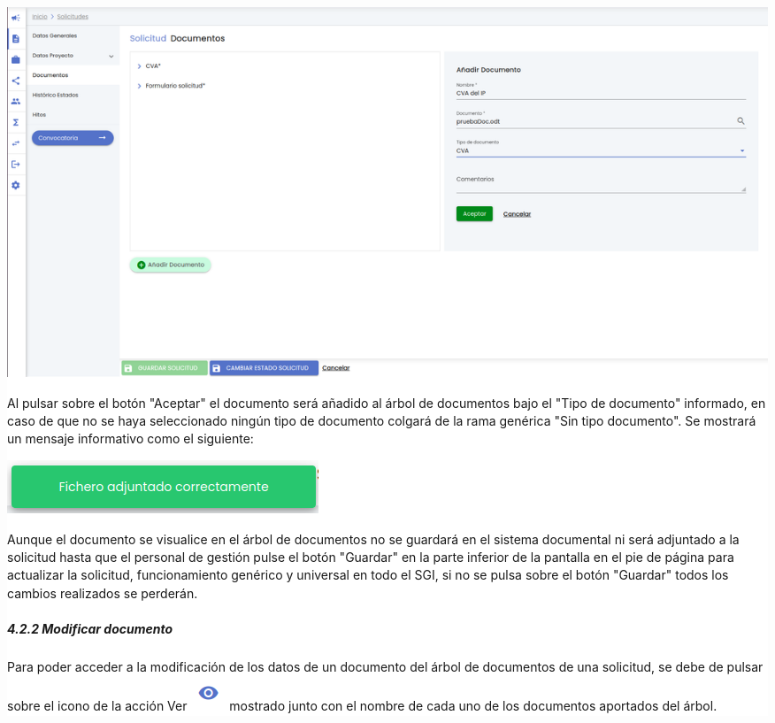 ![](/attachments/597853537/597882621.png)

Al pulsar sobre el botón "Aceptar" el documento será añadido al árbol de documentos bajo el "Tipo de documento" informado, en caso de que no se haya seleccionado ningún tipo de documento colgará de la rama genérica "Sin tipo documento". Se mostrará un mensaje informativo como el siguiente:

![](/attachments/597853537/597882614.png)

Aunque el documento se visualice en el árbol de documentos no se guardará en el sistema documental ni será adjuntado a la solicitud hasta que el personal de gestión pulse el botón "Guardar" en la parte inferior de la pantalla en el pie de página para actualizar la solicitud, funcionamiento genérico y universal en todo el SGI, si no se pulsa sobre el botón "Guardar" todos los cambios realizados se perderán.

##### 4\.2\.2 Modificar documento

Para poder acceder a la modificación de los datos de un documento del árbol de documentos de una solicitud, se debe de pulsar sobre el icono de la acción Ver ![](/attachments/597853537/597882617.png) mostrado junto con el nombre de cada uno de los documentos aportados del árbol.
